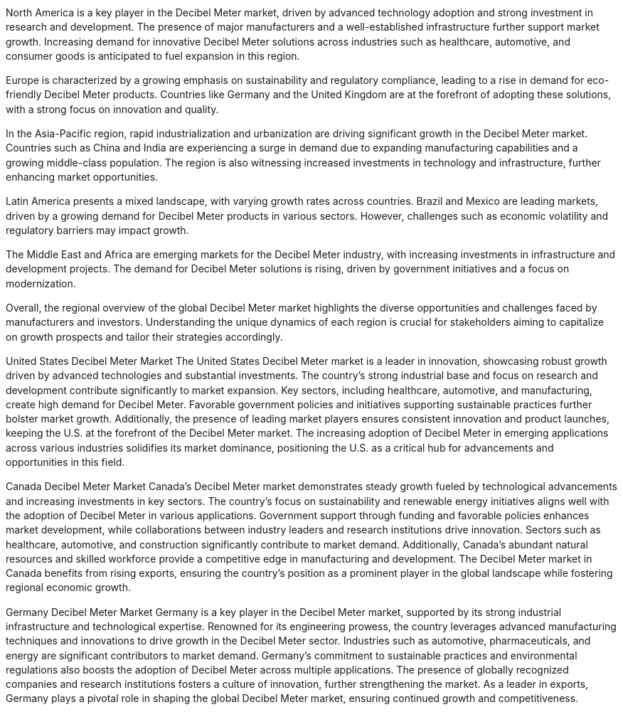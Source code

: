 North America is a key player in the Decibel Meter market, driven by advanced technology adoption and strong investment in research and development. The presence of major manufacturers and a well-established infrastructure further support market growth. Increasing demand for innovative Decibel Meter solutions across industries such as healthcare, automotive, and consumer goods is anticipated to fuel expansion in this region.

Europe is characterized by a growing emphasis on sustainability and regulatory compliance, leading to a rise in demand for eco-friendly Decibel Meter products. Countries like Germany and the United Kingdom are at the forefront of adopting these solutions, with a strong focus on innovation and quality.

In the Asia-Pacific region, rapid industrialization and urbanization are driving significant growth in the Decibel Meter market. Countries such as China and India are experiencing a surge in demand due to expanding manufacturing capabilities and a growing middle-class population. The region is also witnessing increased investments in technology and infrastructure, further enhancing market opportunities.

Latin America presents a mixed landscape, with varying growth rates across countries. Brazil and Mexico are leading markets, driven by a growing demand for Decibel Meter products in various sectors. However, challenges such as economic volatility and regulatory barriers may impact growth.

The Middle East and Africa are emerging markets for the Decibel Meter industry, with increasing investments in infrastructure and development projects. The demand for Decibel Meter solutions is rising, driven by government initiatives and a focus on modernization.

Overall, the regional overview of the global Decibel Meter market highlights the diverse opportunities and challenges faced by manufacturers and investors. Understanding the unique dynamics of each region is crucial for stakeholders aiming to capitalize on growth prospects and tailor their strategies accordingly.

United States Decibel Meter Market
The United States Decibel Meter market is a leader in innovation, showcasing robust growth driven by advanced technologies and substantial investments. The country’s strong industrial base and focus on research and development contribute significantly to market expansion. Key sectors, including healthcare, automotive, and manufacturing, create high demand for Decibel Meter. Favorable government policies and initiatives supporting sustainable practices further bolster market growth. Additionally, the presence of leading market players ensures consistent innovation and product launches, keeping the U.S. at the forefront of the Decibel Meter market. The increasing adoption of Decibel Meter in emerging applications across various industries solidifies its market dominance, positioning the U.S. as a critical hub for advancements and opportunities in this field.

Canada Decibel Meter Market
Canada’s Decibel Meter market demonstrates steady growth fueled by technological advancements and increasing investments in key sectors. The country’s focus on sustainability and renewable energy initiatives aligns well with the adoption of Decibel Meter in various applications. Government support through funding and favorable policies enhances market development, while collaborations between industry leaders and research institutions drive innovation. Sectors such as healthcare, automotive, and construction significantly contribute to market demand. Additionally, Canada’s abundant natural resources and skilled workforce provide a competitive edge in manufacturing and development. The Decibel Meter market in Canada benefits from rising exports, ensuring the country’s position as a prominent player in the global landscape while fostering regional economic growth.

Germany Decibel Meter Market
Germany is a key player in the Decibel Meter market, supported by its strong industrial infrastructure and technological expertise. Renowned for its engineering prowess, the country leverages advanced manufacturing techniques and innovations to drive growth in the Decibel Meter sector. Industries such as automotive, pharmaceuticals, and energy are significant contributors to market demand. Germany’s commitment to sustainable practices and environmental regulations also boosts the adoption of Decibel Meter across multiple applications. The presence of globally recognized companies and research institutions fosters a culture of innovation, further strengthening the market. As a leader in exports, Germany plays a pivotal role in shaping the global Decibel Meter market, ensuring continued growth and competitiveness.
